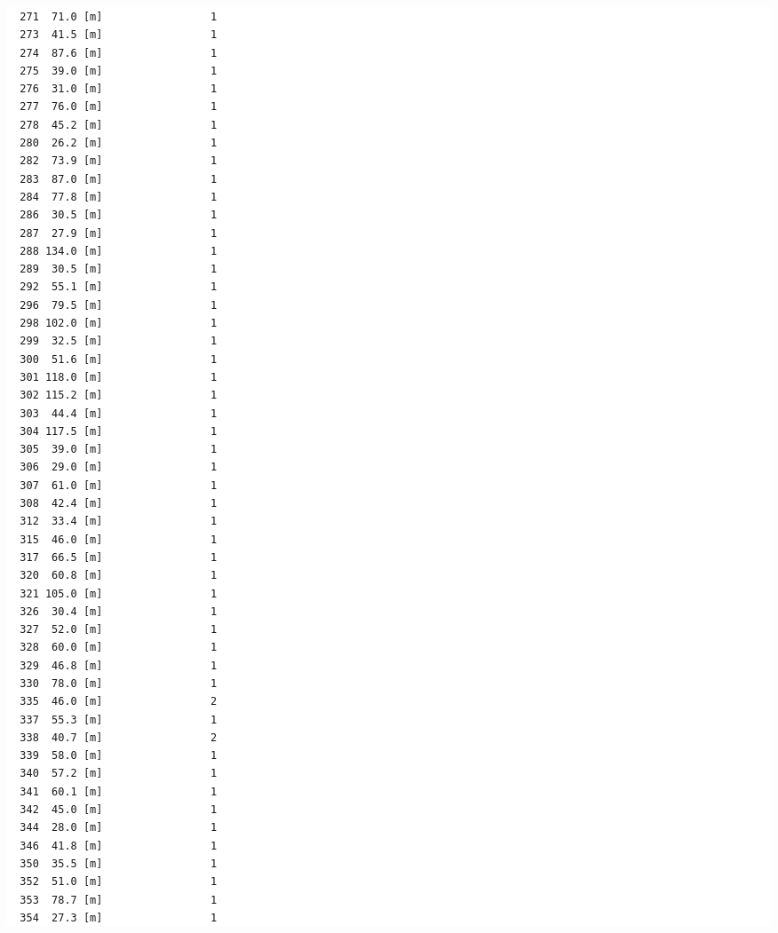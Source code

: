       271  71.0 [m]                 1
      273  41.5 [m]                 1
      274  87.6 [m]                 1
      275  39.0 [m]                 1
      276  31.0 [m]                 1
      277  76.0 [m]                 1
      278  45.2 [m]                 1
      280  26.2 [m]                 1
      282  73.9 [m]                 1
      283  87.0 [m]                 1
      284  77.8 [m]                 1
      286  30.5 [m]                 1
      287  27.9 [m]                 1
      288 134.0 [m]                 1
      289  30.5 [m]                 1
      292  55.1 [m]                 1
      296  79.5 [m]                 1
      298 102.0 [m]                 1
      299  32.5 [m]                 1
      300  51.6 [m]                 1
      301 118.0 [m]                 1
      302 115.2 [m]                 1
      303  44.4 [m]                 1
      304 117.5 [m]                 1
      305  39.0 [m]                 1
      306  29.0 [m]                 1
      307  61.0 [m]                 1
      308  42.4 [m]                 1
      312  33.4 [m]                 1
      315  46.0 [m]                 1
      317  66.5 [m]                 1
      320  60.8 [m]                 1
      321 105.0 [m]                 1
      326  30.4 [m]                 1
      327  52.0 [m]                 1
      328  60.0 [m]                 1
      329  46.8 [m]                 1
      330  78.0 [m]                 1
      335  46.0 [m]                 2
      337  55.3 [m]                 1
      338  40.7 [m]                 2
      339  58.0 [m]                 1
      340  57.2 [m]                 1
      341  60.1 [m]                 1
      342  45.0 [m]                 1
      344  28.0 [m]                 1
      346  41.8 [m]                 1
      350  35.5 [m]                 1
      352  51.0 [m]                 1
      353  78.7 [m]                 1
      354  27.3 [m]                 1
      
